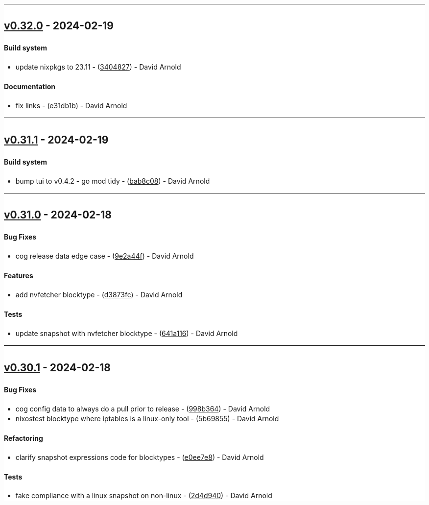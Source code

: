 - - -

## [v0.32.0](https://github.com/divnix/std/compare/v0.31.1..v0.32.0) - 2024-02-19
#### Build system
- update nixpkgs to 23.11 - ([3404827](https://github.com/divnix/std/commit/3404827b07fcec4573a0da2c3fb9c3662ecf0c63)) - David Arnold
#### Documentation
- fix links - ([e31db1b](https://github.com/divnix/std/commit/e31db1bc904b8242cc66d71fa727c323e6179f43)) - David Arnold

- - -

## [v0.31.1](https://github.com/divnix/std/compare/v0.31.0..v0.31.1) - 2024-02-19
#### Build system
- bump tui to v0.4.2 - go mod tidy - ([bab8c08](https://github.com/divnix/std/commit/bab8c085b92b427ca03e644bc4ef98783f62b910)) - David Arnold

- - -

## [v0.31.0](https://github.com/divnix/std/compare/v0.30.1..v0.31.0) - 2024-02-18
#### Bug Fixes
- cog release data edge case - ([9e2a44f](https://github.com/divnix/std/commit/9e2a44fba0cc6b2a4b003fec30d6af67ed298a5b)) - David Arnold
#### Features
- add nvfetcher blocktype - ([d3873fc](https://github.com/divnix/std/commit/d3873fc31dea4c5993e42b9924bb527cb29102f4)) - David Arnold
#### Tests
- update snapshot with nvfetcher blocktype - ([641a116](https://github.com/divnix/std/commit/641a11668991326a4626db2dc5b7e11b34875648)) - David Arnold

- - -

## [v0.30.1](https://github.com/divnix/std/compare/v0.30.0..v0.30.1) - 2024-02-18
#### Bug Fixes
- cog config data to always do a pull prior to release - ([998b364](https://github.com/divnix/std/commit/998b364e4afa2c1abe43793f9cbd6af3c806d811)) - David Arnold
- nixostest blocktype where iptables is a linux-only tool - ([5b69855](https://github.com/divnix/std/commit/5b69855c5071e87d4eb016a2d46cf4af3481f9c1)) - David Arnold
#### Refactoring
- clarify snapshot expressions code for blocktypes - ([e0ee7e8](https://github.com/divnix/std/commit/e0ee7e8410717f8e3c33cef63c7877a28324f4c3)) - David Arnold
#### Tests
- fake compliance with a linux snapshot on non-linux - ([2d4d940](https://github.com/divnix/std/commit/2d4d94001802c8099174f95d0b72ed69c3779ce6)) - David Arnold
